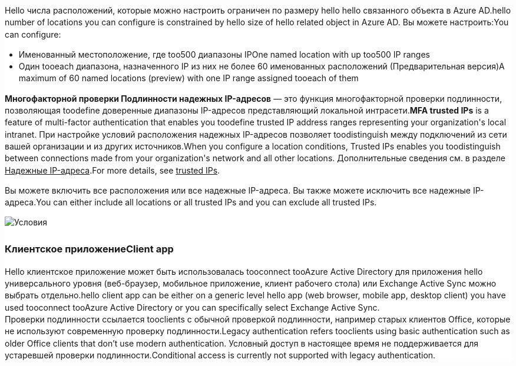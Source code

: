 <span data-ttu-id="24da3-212">Hello числа расположений, которые можно настроить ограничен по размеру hello hello связанного объекта в Azure AD.</span><span class="sxs-lookup"><span data-stu-id="24da3-212">hello number of locations you can configure is constrained by hello size of hello related object in Azure AD.</span></span> <span data-ttu-id="24da3-213">Вы можете настроить:</span><span class="sxs-lookup"><span data-stu-id="24da3-213">You can configure:</span></span>
 
 - <span data-ttu-id="24da3-214">Именованный местоположение, где too500 диапазоны IP</span><span class="sxs-lookup"><span data-stu-id="24da3-214">One named location with up too500 IP ranges</span></span>
 - <span data-ttu-id="24da3-215">Один tooeach диапазона, назначенного IP из них не более 60 именованных расположений (Предварительная версия)</span><span class="sxs-lookup"><span data-stu-id="24da3-215">A maximum of 60 named locations (preview) with one IP range assigned tooeach of them</span></span> 


<span data-ttu-id="24da3-216">**Многофакторной проверки Подлинности надежных IP-адресов** — это функция многофакторной проверки подлинности, позволяющая toodefine доверенные диапазоны IP-адресов представляющий локальной интрасети.</span><span class="sxs-lookup"><span data-stu-id="24da3-216">**MFA trusted IPs** is a feature of multi-factor authentication that enables you toodefine trusted IP address ranges representing your organization's local intranet.</span></span> <span data-ttu-id="24da3-217">При настройке условий расположения надежных IP-адресов позволяет toodistinguish между подключений из сети вашей организации и из других источников.</span><span class="sxs-lookup"><span data-stu-id="24da3-217">When you configure a location conditions, Trusted IPs enables you toodistinguish between connections made from your organization's network and all other locations.</span></span> <span data-ttu-id="24da3-218">Дополнительные сведения см. в разделе [Надежные IP-адреса](../multi-factor-authentication/multi-factor-authentication-whats-next.md#trusted-ips).</span><span class="sxs-lookup"><span data-stu-id="24da3-218">For more details, see [trusted IPs](../multi-factor-authentication/multi-factor-authentication-whats-next.md#trusted-ips).</span></span>  



<span data-ttu-id="24da3-219">Вы можете включить все расположения или все надежные IP-адреса. Вы также можете исключить все надежные IP-адреса.</span><span class="sxs-lookup"><span data-stu-id="24da3-219">You can either include all locations or all trusted IPs and you can exclude all trusted IPs.</span></span>

![Условия](./media/active-directory-conditional-access-azure-portal/03.png)


### <a name="client-app"></a><span data-ttu-id="24da3-221">Клиентское приложение</span><span class="sxs-lookup"><span data-stu-id="24da3-221">Client app</span></span>

<span data-ttu-id="24da3-222">Hello клиентское приложение может быть использовалась tooconnect tooAzure Active Directory для приложения hello универсального уровня (веб-браузер, мобильное приложение, клиент рабочего стола) или Exchange Active Sync можно выбрать отдельно.</span><span class="sxs-lookup"><span data-stu-id="24da3-222">hello client app can be either on a generic level hello app (web browser, mobile app, desktop client) you have used tooconnect tooAzure Active Directory or you can specifically select Exchange Active Sync.</span></span>  
<span data-ttu-id="24da3-223">Проверки подлинности ссылается tooclients с обычной проверкой подлинности, например старых клиентов Office, которые не используют современную проверку подлинности.</span><span class="sxs-lookup"><span data-stu-id="24da3-223">Legacy authentication refers tooclients using basic authentication such as older Office clients that don’t use modern authentication.</span></span> <span data-ttu-id="24da3-224">Условный доступ в настоящее время не поддерживается для устаревшей проверки подлинности.</span><span class="sxs-lookup"><span data-stu-id="24da3-224">Conditional access is currently not supported with legacy authentication.</span></span>
